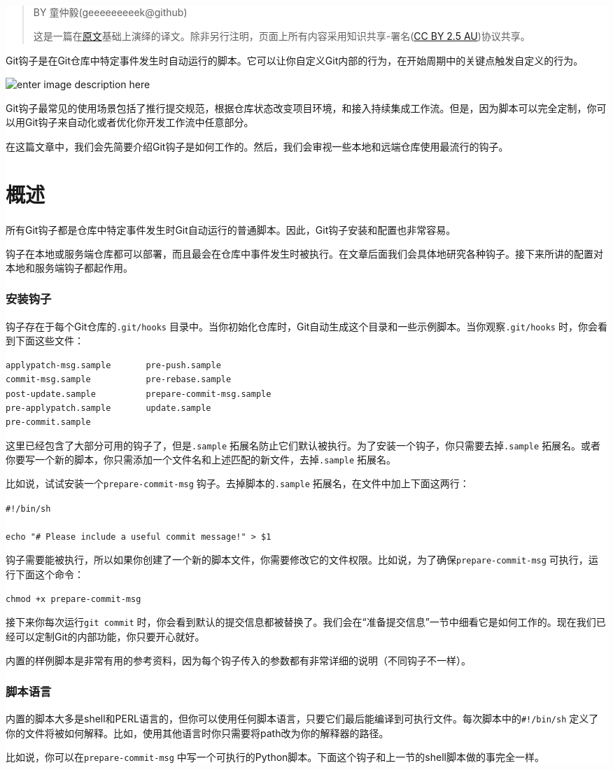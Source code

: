 > BY 童仲毅(geeeeeeeeek@github)
> 
> 这是一篇在[原文](https://www.atlassian.com/git/tutorials/git-hooks)基础上演绎的译文。除非另行注明，页面上所有内容采用知识共享-署名([CC BY 2.5 AU](http://creativecommons.org/licenses/by/2.5/au/deed.zh))协议共享。

Git钩子是在Git仓库中特定事件发生时自动运行的脚本。它可以让你自定义Git内部的行为，在开始周期中的关键点触发自定义的行为。

![enter image description here](https://www.atlassian.com/git/images/tutorials/advanced/git-hooks/01.svg)

Git钩子最常见的使用场景包括了推行提交规范，根据仓库状态改变项目环境，和接入持续集成工作流。但是，因为脚本可以完全定制，你可以用Git钩子来自动化或者优化你开发工作流中任意部分。

在这篇文章中，我们会先简要介绍Git钩子是如何工作的。然后，我们会审视一些本地和远端仓库使用最流行的钩子。

概述
===

所有Git钩子都是仓库中特定事件发生时Git自动运行的普通脚本。因此，Git钩子安装和配置也非常容易。

钩子在本地或服务端仓库都可以部署，而且最会在仓库中事件发生时被执行。在文章后面我们会具体地研究各种钩子。接下来所讲的配置对本地和服务端钩子都起作用。

### 安装钩子

钩子存在于每个Git仓库的`.git/hooks` 目录中。当你初始化仓库时，Git自动生成这个目录和一些示例脚本。当你观察`.git/hooks` 时，你会看到下面这些文件：

```
applypatch-msg.sample       pre-push.sample
commit-msg.sample           pre-rebase.sample
post-update.sample          prepare-commit-msg.sample
pre-applypatch.sample       update.sample
pre-commit.sample
```

这里已经包含了大部分可用的钩子了，但是`.sample` 拓展名防止它们默认被执行。为了安装一个钩子，你只需要去掉`.sample` 拓展名。或者你要写一个新的脚本，你只需添加一个文件名和上述匹配的新文件，去掉`.sample` 拓展名。

比如说，试试安装一个`prepare-commit-msg` 钩子。去掉脚本的`.sample` 拓展名，在文件中加上下面这两行：

```
#!/bin/sh
 
echo "# Please include a useful commit message!" > $1
```

钩子需要能被执行，所以如果你创建了一个新的脚本文件，你需要修改它的文件权限。比如说，为了确保`prepare-commit-msg` 可执行，运行下面这个命令：

```
chmod +x prepare-commit-msg
```

接下来你每次运行`git commit` 时，你会看到默认的提交信息都被替换了。我们会在“准备提交信息”一节中细看它是如何工作的。现在我们已经可以定制Git的内部功能，你只要开心就好。

内置的样例脚本是非常有用的参考资料，因为每个钩子传入的参数都有非常详细的说明（不同钩子不一样）。

### 脚本语言

内置的脚本大多是shell和PERL语言的，但你可以使用任何脚本语言，只要它们最后能编译到可执行文件。每次脚本中的`#!/bin/sh` 定义了你的文件将被如何解释。比如，使用其他语言时你只需要将path改为你的解释器的路径。


比如说，你可以在`prepare-commit-msg` 中写一个可执行的Python脚本。下面这个钩子和上一节的shell脚本做的事完全一样。
